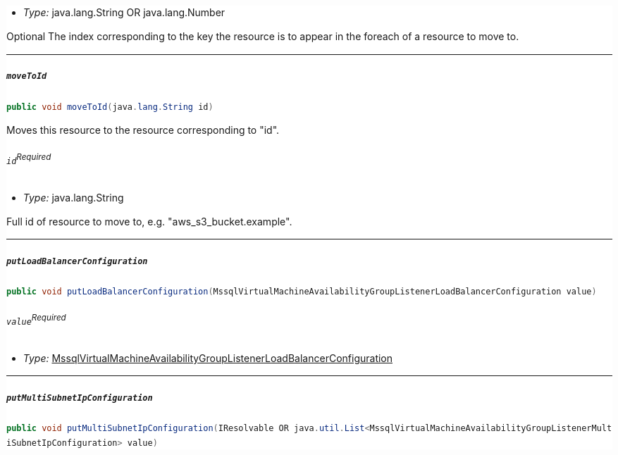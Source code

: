 - *Type:* java.lang.String OR java.lang.Number

Optional The index corresponding to the key the resource is to appear in the foreach of a resource to move to.

---

##### `moveToId` <a name="moveToId" id="@cdktf/provider-azurerm.mssqlVirtualMachineAvailabilityGroupListener.MssqlVirtualMachineAvailabilityGroupListener.moveToId"></a>

```java
public void moveToId(java.lang.String id)
```

Moves this resource to the resource corresponding to "id".

###### `id`<sup>Required</sup> <a name="id" id="@cdktf/provider-azurerm.mssqlVirtualMachineAvailabilityGroupListener.MssqlVirtualMachineAvailabilityGroupListener.moveToId.parameter.id"></a>

- *Type:* java.lang.String

Full id of resource to move to, e.g. "aws_s3_bucket.example".

---

##### `putLoadBalancerConfiguration` <a name="putLoadBalancerConfiguration" id="@cdktf/provider-azurerm.mssqlVirtualMachineAvailabilityGroupListener.MssqlVirtualMachineAvailabilityGroupListener.putLoadBalancerConfiguration"></a>

```java
public void putLoadBalancerConfiguration(MssqlVirtualMachineAvailabilityGroupListenerLoadBalancerConfiguration value)
```

###### `value`<sup>Required</sup> <a name="value" id="@cdktf/provider-azurerm.mssqlVirtualMachineAvailabilityGroupListener.MssqlVirtualMachineAvailabilityGroupListener.putLoadBalancerConfiguration.parameter.value"></a>

- *Type:* <a href="#@cdktf/provider-azurerm.mssqlVirtualMachineAvailabilityGroupListener.MssqlVirtualMachineAvailabilityGroupListenerLoadBalancerConfiguration">MssqlVirtualMachineAvailabilityGroupListenerLoadBalancerConfiguration</a>

---

##### `putMultiSubnetIpConfiguration` <a name="putMultiSubnetIpConfiguration" id="@cdktf/provider-azurerm.mssqlVirtualMachineAvailabilityGroupListener.MssqlVirtualMachineAvailabilityGroupListener.putMultiSubnetIpConfiguration"></a>

```java
public void putMultiSubnetIpConfiguration(IResolvable OR java.util.List<MssqlVirtualMachineAvailabilityGroupListenerMultiSubnetIpConfiguration> value)
```
